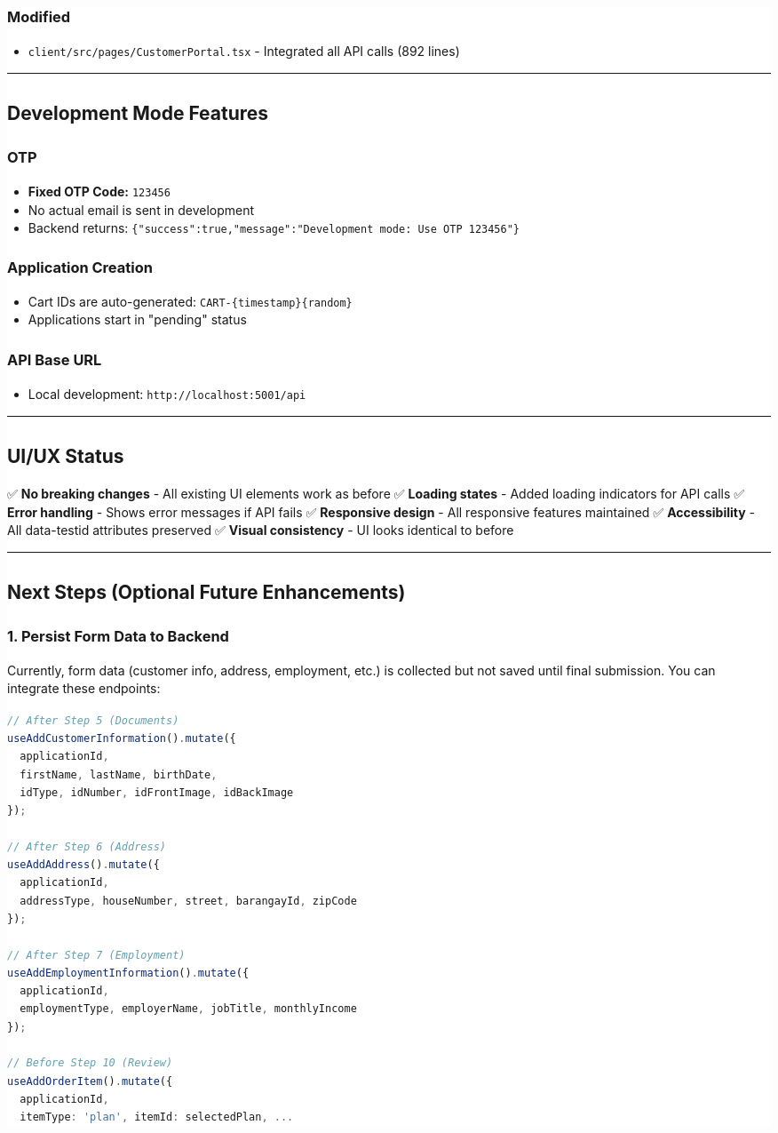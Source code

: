 ### Modified
- `client/src/pages/CustomerPortal.tsx` - Integrated all API calls (892 lines)

---

## Development Mode Features

### OTP
- **Fixed OTP Code:** `123456`
- No actual email is sent in development
- Backend returns: `{"success":true,"message":"Development mode: Use OTP 123456"}`

### Application Creation
- Cart IDs are auto-generated: `CART-{timestamp}{random}`
- Applications start in "pending" status

### API Base URL
- Local development: `http://localhost:5001/api`

---

## UI/UX Status

✅ **No breaking changes** - All existing UI elements work as before
✅ **Loading states** - Added loading indicators for API calls
✅ **Error handling** - Shows error messages if API fails
✅ **Responsive design** - All responsive features maintained
✅ **Accessibility** - All data-testid attributes preserved
✅ **Visual consistency** - UI looks identical to before

---

## Next Steps (Optional Future Enhancements)

### 1. Persist Form Data to Backend
Currently, form data (customer info, address, employment, etc.) is collected but not saved until final submission. You can integrate these endpoints:

```typescript
// After Step 5 (Documents)
useAddCustomerInformation().mutate({
  applicationId,
  firstName, lastName, birthDate,
  idType, idNumber, idFrontImage, idBackImage
});

// After Step 6 (Address)
useAddAddress().mutate({
  applicationId,
  addressType, houseNumber, street, barangayId, zipCode
});

// After Step 7 (Employment)
useAddEmploymentInformation().mutate({
  applicationId,
  employmentType, employerName, jobTitle, monthlyIncome
});

// Before Step 10 (Review)
useAddOrderItem().mutate({
  applicationId,
  itemType: 'plan', itemId: selectedPlan, ...
```